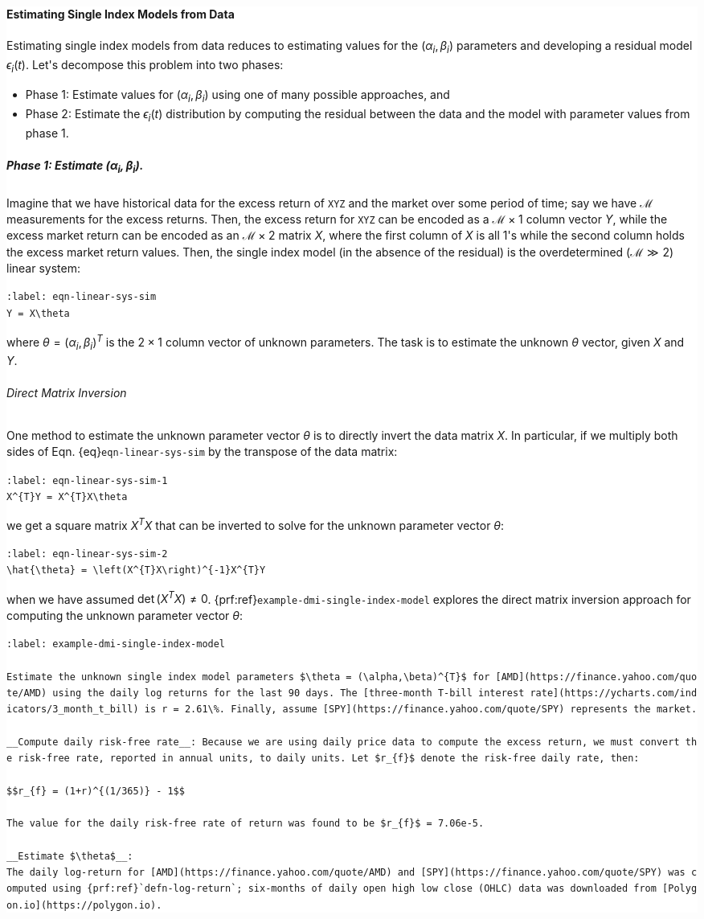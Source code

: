 
#### Estimating Single Index Models from Data
Estimating single index models from data reduces to estimating values for the $(\alpha_{i},\beta_{i})$ parameters and developing a residual model $\epsilon_{i}(t)$. Let's decompose this problem into two phases:

* Phase 1: Estimate values for $(\alpha_{i},\beta_{i})$ using one of many possible approaches, and
* Phase 2: Estimate the $\epsilon_{i}(t)$ distribution by computing the residual between the data and the model with parameter values from phase 1.

##### Phase 1: Estimate $(\alpha_{i},\beta_{i})$.
Imagine that we have historical data for the excess return of `XYZ` and the market over some period of time; say we have $\mathcal{M}$ measurements for the excess returns. Then, the excess return for `XYZ` can be encoded as a $\mathcal{M}\times{1}$ column vector $Y$, while the excess market return can be encoded as an $\mathcal{M}\times{2}$ matrix $X$, where the first column of $X$ is all 1's while the second column holds the excess market return values. Then, the single index model (in the absence of the residual) is the overdetermined ($\mathcal{M}\gg{2}$) linear system:

```{math}
:label: eqn-linear-sys-sim
Y = X\theta
```

where $\theta = (\alpha_{i},\beta_{i})^{T}$ is the $2\times{1}$ column vector of unknown parameters. The task is to estimate the unknown $\theta$ vector, given $X$ and $Y$.

###### Direct Matrix Inversion
One method to estimate the unknown parameter vector $\theta$ is to directly invert the data matrix $X$. In particular, if we multiply both sides of Eqn. {eq}`eqn-linear-sys-sim` by the transpose of the data matrix:

```{math}
:label: eqn-linear-sys-sim-1
X^{T}Y = X^{T}X\theta
```

we get a square matrix $X^{T}X$ that can be inverted to solve for the unknown parameter vector $\theta$:

```{math}
:label: eqn-linear-sys-sim-2
\hat{\theta} = \left(X^{T}X\right)^{-1}X^{T}Y
```

when we have assumed $\det(X^{T}X)\neq{0}$. {prf:ref}`example-dmi-single-index-model` explores the direct matrix inversion approach for computing the unknown parameter vector $\theta$:

````{prf:example} Direct matrix inversion to compute $\theta$
:label: example-dmi-single-index-model

Estimate the unknown single index model parameters $\theta = (\alpha,\beta)^{T}$ for [AMD](https://finance.yahoo.com/quote/AMD) using the daily log returns for the last 90 days. The [three-month T-bill interest rate](https://ycharts.com/indicators/3_month_t_bill) is r = 2.61\%. Finally, assume [SPY](https://finance.yahoo.com/quote/SPY) represents the market.

__Compute daily risk-free rate__: Because we are using daily price data to compute the excess return, we must convert the risk-free rate, reported in annual units, to daily units. Let $r_{f}$ denote the risk-free daily rate, then:

$$r_{f} = (1+r)^{(1/365)} - 1$$

The value for the daily risk-free rate of return was found to be $r_{f}$ = 7.06e-5.

__Estimate $\theta$__:
The daily log-return for [AMD](https://finance.yahoo.com/quote/AMD) and [SPY](https://finance.yahoo.com/quote/SPY) was computed using {prf:ref}`defn-log-return`; six-months of daily open high low close (OHLC) data was downloaded from [Polygon.io](https://polygon.io). 

````